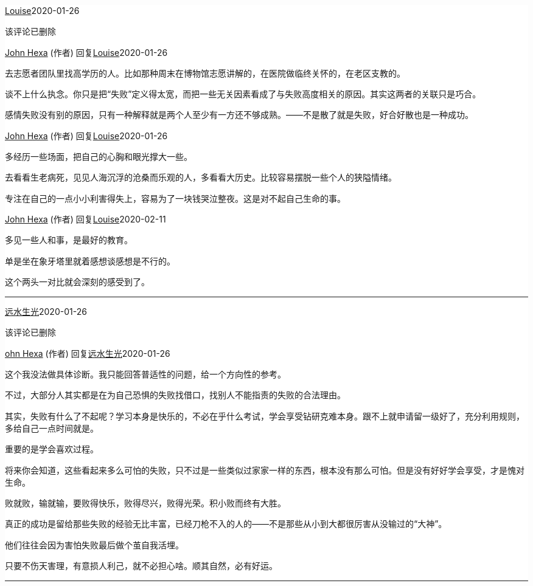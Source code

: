 
[Louise](https://www.zhihu.com/people/xu-lu-ying-5)2020-01-26
>
该评论已删除

[John Hexa](https://www.zhihu.com/people/mcbig)​ (作者) 回复[Louise](https://www.zhihu.com/people/xu-lu-ying-5)2020-01-26
>
去志愿者团队里找高学历的人。比如那种周末在博物馆志愿讲解的，在医院做临终关怀的，在老区支教的。  
  >
谈不上什么执念。你只是把“失败”定义得太宽，而把一些无关因素看成了与失败高度相关的原因。其实这两者的关联只是巧合。  
  >
感情失败没有别的原因，只有一种解释就是两个人至少有一方还不够成熟。——不是散了就是失败，好合好散也是一种成功。

[John Hexa](https://www.zhihu.com/people/mcbig)​ (作者) 回复[Louise](https://www.zhihu.com/people/xu-lu-ying-5)2020-01-26
>
多经历一些场面，把自己的心胸和眼光撑大一些。  
  >
去看看生老病死，见见人海沉浮的沧桑而乐观的人，多看看大历史。比较容易摆脱一些个人的狭隘情绪。  
  >
专注在自己的一点小小利害得失上，容易为了一块钱哭泣整夜。这是对不起自己生命的事。

[John Hexa](https://www.zhihu.com/people/mcbig)​ (作者) 回复[Louise](https://www.zhihu.com/people/xu-lu-ying-5)2020-02-11
>
多见一些人和事，是最好的教育。  
  >
单是坐在象牙塔里就着感想谈感想是不行的。  
  >
这个两头一对比就会深刻的感受到了。

---

[远水生光](https://www.zhihu.com/people/bu-zhi-qi-yi-70)2020-01-26
>
该评论已删除

[ohn Hexa](https://www.zhihu.com/people/mcbig)​ (作者) 回复[远水生光](https://www.zhihu.com/people/bu-zhi-qi-yi-70)2020-01-26
>
这个我没法做具体诊断。我只能回答普适性的问题，给一个方向性的参考。  
  >
不过，大部分人其实都是在为自己恐惧的失败找借口，找别人不能指责的失败的合法理由。  
  >
其实，失败有什么了不起呢？学习本身是快乐的，不必在乎什么考试，学会享受钻研克难本身。跟不上就申请留一级好了，充分利用规则，多给自己一点时间就是。  
  >
重要的是学会喜欢过程。  
  >
将来你会知道，这些看起来多么可怕的失败，只不过是一些类似过家家一样的东西，根本没有那么可怕。但是没有好好学会享受，才是愧对生命。  
  >
败就败，输就输，要败得快乐，败得尽兴，败得光荣。积小败而终有大胜。  
  >
真正的成功是留给那些失败的经验无比丰富，已经刀枪不入的人的——不是那些从小到大都很厉害从没输过的“大神”。  
  >
他们往往会因为害怕失败最后做个茧自我活埋。  
  >
只要不伤天害理，有意损人利己，就不必担心啥。顺其自然，必有好运。

---